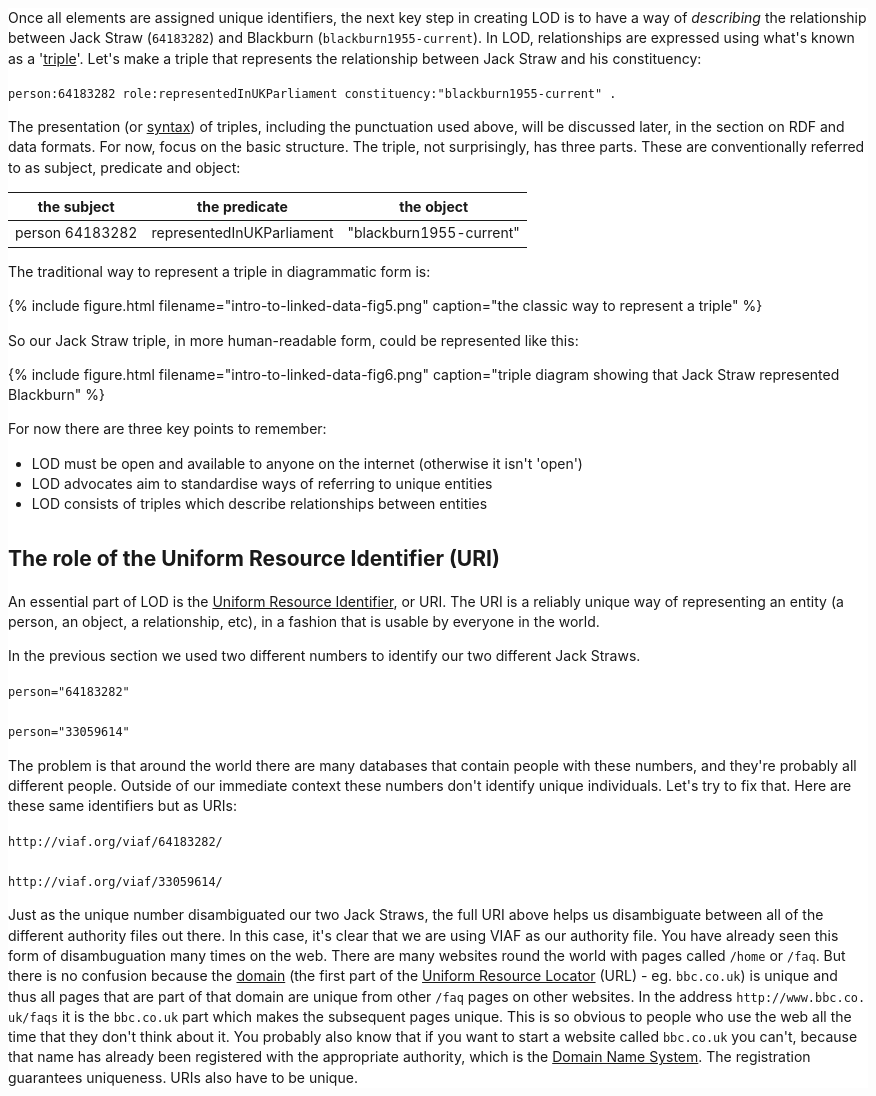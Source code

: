 Once all elements are assigned unique identifiers, the next key step in creating LOD is to have a way of *describing* the relationship between Jack Straw (`64183282`) and Blackburn (`blackburn1955-current`). In LOD, relationships are expressed using what's known as a '[triple](https://en.wikipedia.org/wiki/Semantic_triple)'. Let's make a triple that represents the relationship between Jack Straw and his constituency:

    person:64183282 role:representedInUKParliament constituency:"blackburn1955-current" .

The presentation (or [syntax](https://en.wikipedia.org/wiki/Syntax)) of triples, including the punctuation used above, will be discussed later, in the section on RDF and data formats. For now, focus on the basic structure. The triple, not surprisingly, has three parts. These are conventionally referred to as subject, predicate and object:

| the subject     | the predicate             | the object              |
| --------------- | ------------------------- | ----------------------- |
| person 64183282 | representedInUKParliament | "blackburn1955-current" |

The traditional way to represent a triple in diagrammatic form is:

{% include figure.html filename="intro-to-linked-data-fig5.png" caption="the classic way to represent a triple" %}

So our Jack Straw triple, in more human-readable form, could be represented like this:

{% include figure.html filename="intro-to-linked-data-fig6.png" caption="triple diagram showing that Jack Straw represented Blackburn" %}

For now there are three key points to remember:

-   LOD must be open and available to anyone on the internet (otherwise it isn't 'open')
-   LOD advocates aim to standardise ways of referring to unique entities
-   LOD consists of triples which describe relationships between entities

## The role of the Uniform Resource Identifier (URI)

An essential part of LOD is the [Uniform Resource Identifier](https://en.wikipedia.org/wiki/Uniform_Resource_Identifier), or URI. The URI is a reliably unique way of representing an entity (a person, an object, a relationship, etc), in a fashion that is usable by everyone in the world.

In the previous section we used two different numbers to identify our two different Jack Straws.

    person="64183282"

    person="33059614"

The problem is that around the world there are many databases that contain people with these numbers, and they're probably all different people. Outside of our immediate context these numbers don't identify unique individuals. Let's try to fix that. Here are these same identifiers but as URIs:

    http://viaf.org/viaf/64183282/

    http://viaf.org/viaf/33059614/

Just as the unique number disambiguated our two Jack Straws, the full URI above helps us disambiguate between all of the different authority files out there. In this case, it's clear that we are using VIAF as our authority file. You have already seen this form of disambuguation many times on the web. There are many websites round the world with pages called `/home` or `/faq`. But there is no confusion because the [domain](https://en.wikipedia.org/wiki/Domain_name) (the first part of the [Uniform Resource Locator](https://en.wikipedia.org/wiki/Uniform_Resource_Locator) (URL) - eg. `bbc.co.uk`) is unique and thus all pages that are part of that domain are unique from other `/faq` pages on other websites. In the address `http://www.bbc.co.uk/faqs` it is the `bbc.co.uk` part which makes the subsequent pages unique. This is so obvious to people who use the web all the time that they don't think about it. You probably also know that if you want to start a website called `bbc.co.uk` you can't, because that name has already been registered with the appropriate authority, which is the [Domain Name System](https://en.wikipedia.org/wiki/Domain_Name_System). The registration guarantees uniqueness. URIs also have to be unique.
